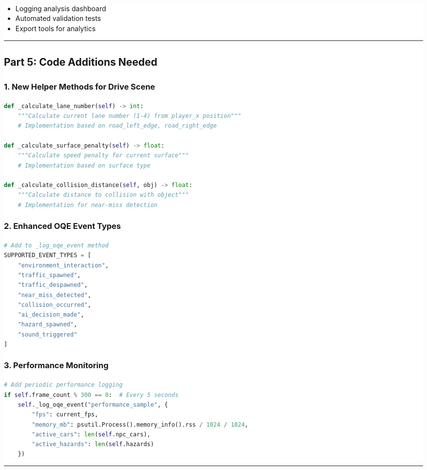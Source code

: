 - Logging analysis dashboard
- Automated validation tests
- Export tools for analytics

---

## Part 5: Code Additions Needed

### 1. New Helper Methods for Drive Scene

```python
def _calculate_lane_number(self) -> int:
    """Calculate current lane number (1-4) from player_x position"""
    # Implementation based on road_left_edge, road_right_edge
    
def _calculate_surface_penalty(self) -> float:
    """Calculate speed penalty for current surface"""
    # Implementation based on surface type
    
def _calculate_collision_distance(self, obj) -> float:
    """Calculate distance to collision with object"""  
    # Implementation for near-miss detection
```

### 2. Enhanced OQE Event Types

```python
# Add to _log_oqe_event method
SUPPORTED_EVENT_TYPES = [
    "environment_interaction",
    "traffic_spawned", 
    "traffic_despawned",
    "near_miss_detected",
    "collision_occurred",
    "ai_decision_made",
    "hazard_spawned",
    "sound_triggered"
]
```

### 3. Performance Monitoring

```python
# Add periodic performance logging
if self.frame_count % 300 == 0:  # Every 5 seconds
    self._log_oqe_event("performance_sample", {
        "fps": current_fps,
        "memory_mb": psutil.Process().memory_info().rss / 1024 / 1024,
        "active_cars": len(self.npc_cars),
        "active_hazards": len(self.hazards)
    })
```

---
